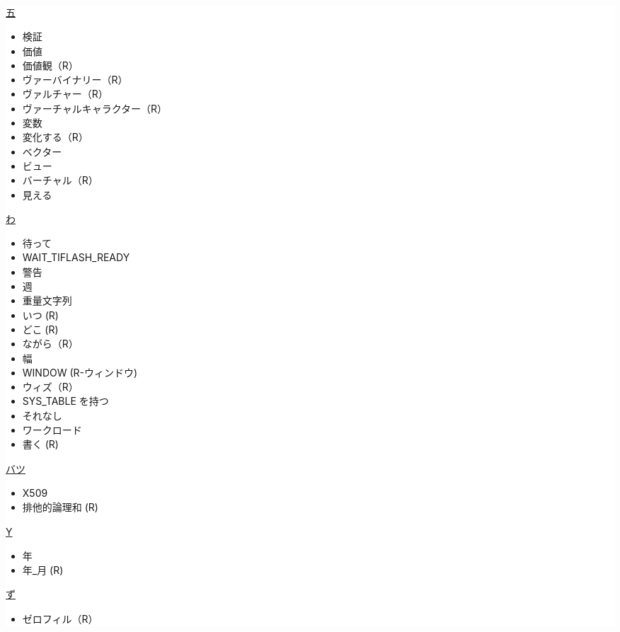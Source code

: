 <a id="V" class="letter" href="#V">五</a>

-   検証
-   価値
-   価値観（R）
-   ヴァーバイナリー（R）
-   ヴァルチャー（R）
-   ヴァーチャルキャラクター（R）
-   変数
-   変化する（R）
-   ベクター
-   ビュー
-   バーチャル（R）
-   見える

<a id="W" class="letter" href="#W">わ</a>

-   待って
-   WAIT_TIFLASH_READY
-   警告
-   週
-   重量文字列
-   いつ (R)
-   どこ (R)
-   ながら（R）
-   幅
-   WINDOW (R-ウィンドウ)
-   ウィズ（R）
-   SYS_TABLE を持つ
-   それなし
-   ワークロード
-   書く (R)

<a id="X" class="letter" href="#X">バツ</a>

-   X509
-   排他的論理和 (R)

<a id="Y" class="letter" href="#Y">Y</a>

-   年
-   年_月 (R)

<a id="Z" class="letter" href="#Z">ず</a>

-   ゼロフィル（R）
